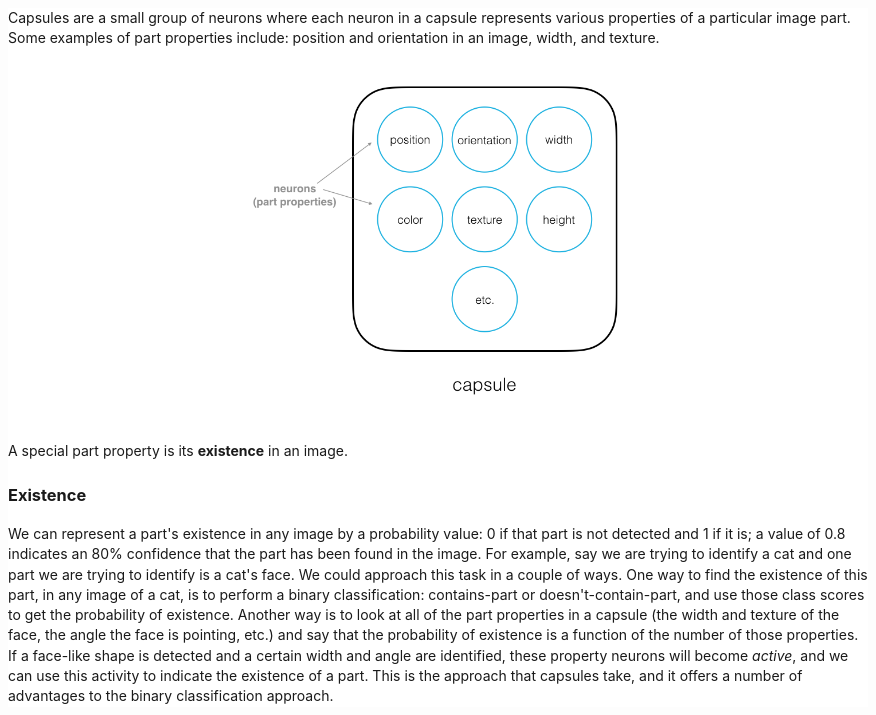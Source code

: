Capsules are a small group of neurons where each neuron in a capsule represents various properties of a particular image part. Some examples of part properties include: position and orientation in an image, width, and texture.

<p align="center">
<img src="/assets/capsules/capsule_ex.png" alt="A single capsule containing multiple neurons (part properties)." width="400" >
</p>

A special part property is its **existence** in an image. 

### Existence

We can represent a part's existence in any image by a probability value: 0 if that part is not detected and 1 if it is; a value of 0.8 indicates an 80% confidence that the part has been found in the image. For example, say we are trying to identify a cat and one part we are trying to identify is a cat's face. We could approach this task in a couple of ways. One way to find the existence of this part, in any image of a cat, is to perform a binary classification: contains-part or doesn't-contain-part, and use those class scores to get the probability of existence. Another way is to look at all of the part properties in a capsule (the width and texture of the face, the angle the face is pointing, etc.) and say that the probability of existence is a function of the number of those properties. If a face-like shape is detected and a certain width and angle are identified, these property neurons will become *active*, and we can use this activity to indicate the existence of a part. This is the approach that capsules take, and it offers a number of advantages to the binary classification approach.
